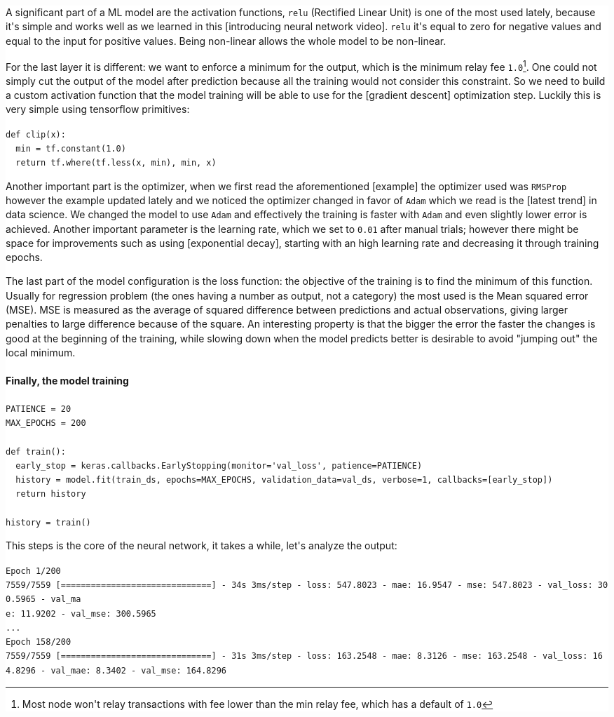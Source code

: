 A significant part of a ML model are the activation functions, `relu` (Rectified Linear Unit) is one of the most used lately, because it's simple and works well as we learned in this [introducing neural network video]. `relu` it's equal to zero for negative values and equal to the input for positive values. Being non-linear allows the whole model to be non-linear.

For the last layer it is different: we want to enforce a minimum for the output, which is the minimum relay fee `1.0`[^minimum relay fee]. One could not simply cut the output of the model after prediction because all the training would not consider this constraint. So we need to build a custom activation function that the model training will be able to use for the [gradient descent] optimization step. Luckily this is very simple using tensorflow primitives:

```
def clip(x):
  min = tf.constant(1.0)
  return tf.where(tf.less(x, min), min, x)
```

Another important part is the optimizer, when we first read the aforementioned [example] the optimizer used was `RMSProp` however the example updated lately and we noticed the optimizer changed in favor of `Adam` which we read is the [latest trend] in data science. We changed the model to use `Adam` and effectively the training is faster with `Adam` and even slightly lower error is achieved.
Another important parameter is the learning rate, which we set to `0.01` after manual trials; however there might be space for improvements such as using [exponential decay], starting with an high learning rate and decreasing it through training epochs.

The last part of the model configuration is the loss function: the objective of the training is to find the minimum of this function. Usually for regression problem (the ones having a number as output, not a category) the most used is the Mean squared error (MSE). MSE is measured as the average of squared difference between predictions and actual observations, giving larger penalties to large difference because of the square. An interesting property is that the bigger the error the faster the changes is good at the beginning of the training, while slowing down when the model predicts better is desirable to avoid "jumping out" the local minimum.

#### Finally, the model training

```
PATIENCE = 20
MAX_EPOCHS = 200

def train():
  early_stop = keras.callbacks.EarlyStopping(monitor='val_loss', patience=PATIENCE)
  history = model.fit(train_ds, epochs=MAX_EPOCHS, validation_data=val_ds, verbose=1, callbacks=[early_stop])
  return history

history = train()
```

This steps is the core of the neural network, it takes a while, let's analyze the output:

```
Epoch 1/200
7559/7559 [==============================] - 34s 3ms/step - loss: 547.8023 - mae: 16.9547 - mse: 547.8023 - val_loss: 300.5965 - val_ma
e: 11.9202 - val_mse: 300.5965
...
Epoch 158/200
7559/7559 [==============================] - 31s 3ms/step - loss: 163.2548 - mae: 8.3126 - mse: 163.2548 - val_loss: 164.8296 - val_mae: 8.3402 - val_mse: 164.8296
```


[^MAE]: MAE is Mean Absolute Error, which is the average of the series built by the absolute difference between the real value and the estimation.
[^drift]: drift like MAE, but without the absolute value
[^minimum relay fee]: Most node won't relay transactions with fee lower than the min relay fee, which has a default of `1.0`
[^disabled bloom filter]: An important issue emerged after the article came out, a bitcoin core client with bloom filter disabled (default as of 0.21) doesn't serve the mempool via p2p.
[Part 1]: /blog/2021/01/fee-estimation-for-light-clients-part-1/
[Part 2]: /blog/2021/01/fee-estimation-for-light-clients-part-2/
[Part 3]: /blog/2021/01/fee-estimation-for-light-clients-part-3/
[google colab notebook]: https://colab.research.google.com/drive/1yamwh8nE4NhmGButep-pfUT-1uRKs49a?usp=sharing
[example]: https://www.tensorflow.org/tutorials/keras/regression
[tune hyperparameters]: https://www.tensorflow.org/tutorials/keras/keras_tuner
[advice]: https://www.tensorflow.org/tutorials/keras/overfit_and_underfit#demonstrate_overfitting
[introducing neural network video]: https://youtu.be/aircAruvnKk?t=1035
[gradient descent]: https://en.wikipedia.org/wiki/Gradient_descent#:~:text=Gradient%20descent%20is%20a%20first,the%20direction%20of%20steepest%20descent.
[latest trend]: https://towardsdatascience.com/adam-latest-trends-in-deep-learning-optimization-6be9a291375c
[exponential decay]: https://www.tensorflow.org/api_docs/python/tf/compat/v1/train/exponential_decay
[prediction test tool]: https://github.com/RCasatta/estimate_ml_fee
[bdk]: https://github.com/bitcoindevkit/bdk
[Square crypto]: https://squarecrypto.org/
[get stuck]: https://github.com/RCasatta/bitcoin_logger/blob/master/notes.md
[hashed feature columns]: https://www.tensorflow.org/tutorials/structured_data/feature_columns#hashed_feature_columns
[tensorflow]: https://www.tensorflow.org/
[TFRecord format]: https://www.tensorflow.org/tutorials/load_data/tfrecord
[gets stuck]: https://github.com/RCasatta/bitcoin_logger/blob/master/notes.md
[Leonardo Comandini]: https://twitter.com/LeoComandini
[Domenico Gabriele]: https://twitter.com/domegabri
[Alekos Filini]: https://twitter.com/afilini
[Ferdinando Ametrano]: https://twitter.com/Ferdinando1970
[I]: https://twitter.com/RCasatta